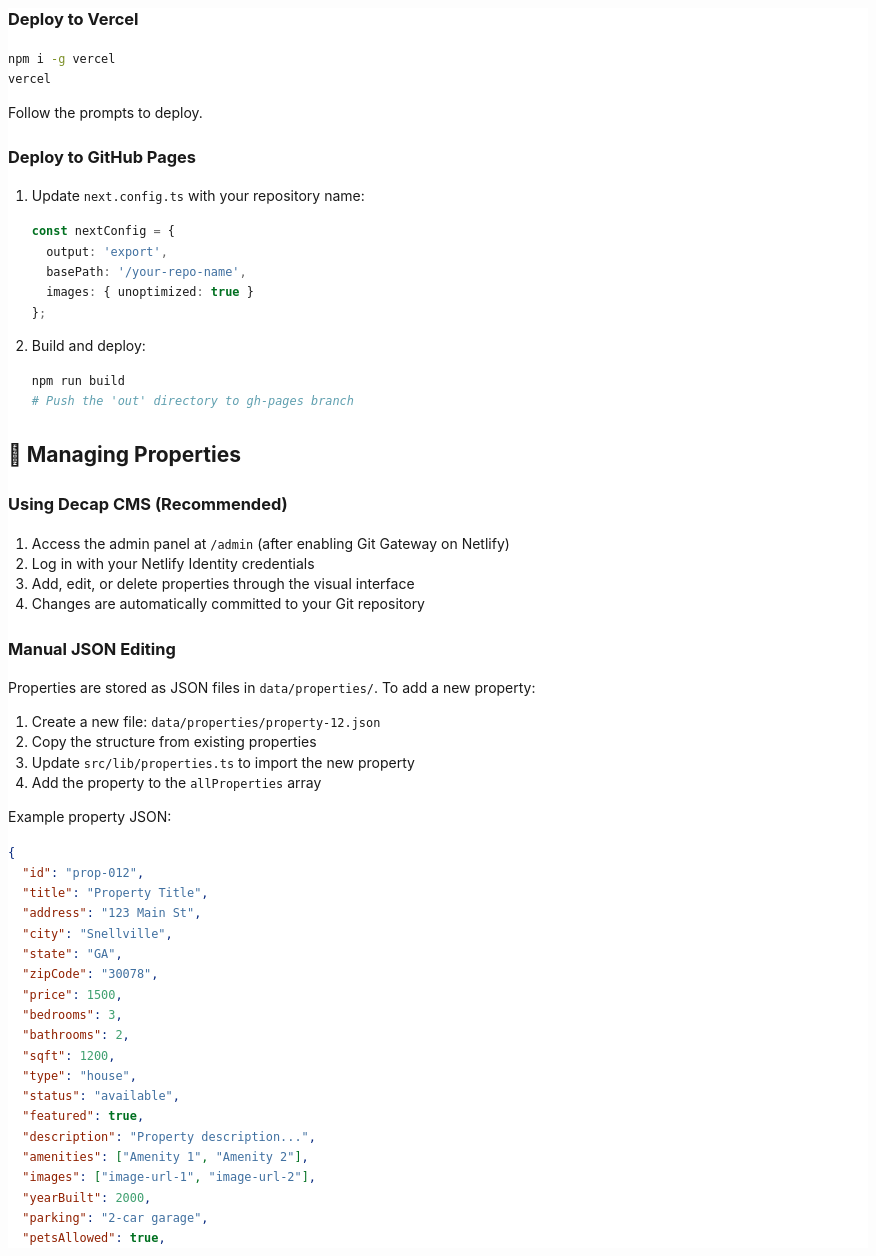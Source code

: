 ### Deploy to Vercel

```bash
npm i -g vercel
vercel
```

Follow the prompts to deploy.

### Deploy to GitHub Pages

1. Update `next.config.ts` with your repository name:
   ```typescript
   const nextConfig = {
     output: 'export',
     basePath: '/your-repo-name',
     images: { unoptimized: true }
   };
   ```

2. Build and deploy:
   ```bash
   npm run build
   # Push the 'out' directory to gh-pages branch
   ```

## 📝 Managing Properties

### Using Decap CMS (Recommended)

1. Access the admin panel at `/admin` (after enabling Git Gateway on Netlify)
2. Log in with your Netlify Identity credentials
3. Add, edit, or delete properties through the visual interface
4. Changes are automatically committed to your Git repository

### Manual JSON Editing

Properties are stored as JSON files in `data/properties/`. To add a new property:

1. Create a new file: `data/properties/property-12.json`
2. Copy the structure from existing properties
3. Update `src/lib/properties.ts` to import the new property
4. Add the property to the `allProperties` array

Example property JSON:
```json
{
  "id": "prop-012",
  "title": "Property Title",
  "address": "123 Main St",
  "city": "Snellville",
  "state": "GA",
  "zipCode": "30078",
  "price": 1500,
  "bedrooms": 3,
  "bathrooms": 2,
  "sqft": 1200,
  "type": "house",
  "status": "available",
  "featured": true,
  "description": "Property description...",
  "amenities": ["Amenity 1", "Amenity 2"],
  "images": ["image-url-1", "image-url-2"],
  "yearBuilt": 2000,
  "parking": "2-car garage",
  "petsAllowed": true,
```